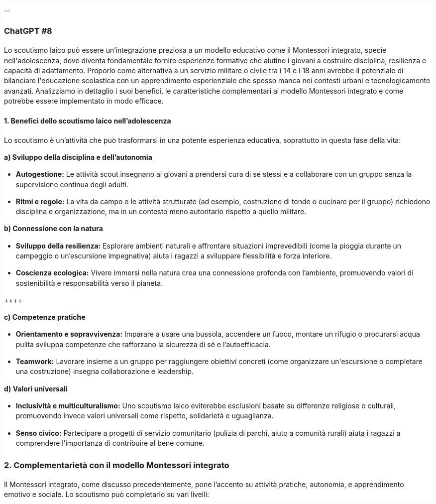 ...

### ChatGPT #8

Lo scoutismo laico può essere un’integrazione preziosa a un modello educativo come il Montessori integrato, specie nell'adolescenza, dove diventa fondamentale fornire esperienze formative che aiutino i giovani a costruire disciplina, resilienza e capacità di adattamento. Proporlo come alternativa a un servizio militare o civile tra i 14 e i 18 anni avrebbe il potenziale di bilanciare l'educazione scolastica con un apprendimento esperienziale che spesso manca nei contesti urbani e tecnologicamente avanzati. Analizziamo in dettaglio i suoi benefici, le caratteristiche complementari al modello Montessori integrato e come potrebbe essere implementato in modo efficace.

#### 1. Benefici dello scoutismo laico nell’adolescenza

Lo scoutismo è un’attività che può trasformarsi in una potente esperienza educativa, soprattutto in questa fase della vita:

**a) Sviluppo della disciplina e dell’autonomia**

   - **Autogestione:** Le attività scout insegnano ai giovani a prendersi cura di sé stessi e a collaborare con un gruppo senza la supervisione continua degli adulti.

   - **Ritmi e regole:** La vita da campo e le attività strutturate (ad esempio, costruzione di tende o cucinare per il gruppo) richiedono disciplina e organizzazione, ma in un contesto meno autoritario rispetto a quello militare.

**b) Connessione con la natura**

   - **Sviluppo della resilienza:** Esplorare ambienti naturali e affrontare situazioni imprevedibili (come la pioggia durante un campeggio o un’escursione impegnativa) aiuta i ragazzi a sviluppare flessibilità e forza interiore.

   - **Coscienza ecologica:** Vivere immersi nella natura crea una connessione profonda con l’ambiente, promuovendo valori di sostenibilità e responsabilità verso il pianeta.

++++

**c) Competenze pratiche**

   - **Orientamento e sopravvivenza:** Imparare a usare una bussola, accendere un fuoco, montare un rifugio o procurarsi acqua pulita sviluppa competenze che rafforzano la sicurezza di sé e l’autoefficacia.

   - **Teamwork:** Lavorare insieme a un gruppo per raggiungere obiettivi concreti (come organizzare un'escursione o completare una costruzione) insegna collaborazione e leadership.

**d) Valori universali**

   - **Inclusività e multiculturalismo:** Uno scoutismo laico eviterebbe esclusioni basate su differenze religiose o culturali, promuovendo invece valori universali come rispetto, solidarietà e uguaglianza.

   - **Senso civico:** Partecipare a progetti di servizio comunitario (pulizia di parchi, aiuto a comunità rurali) aiuta i ragazzi a comprendere l’importanza di contribuire al bene comune.

### 2. Complementarietà con il modello Montessori integrato

Il Montessori integrato, come discusso precedentemente, pone l’accento su attività pratiche, autonomia, e apprendimento emotivo e sociale. Lo scoutismo può completarlo su vari livelli:
